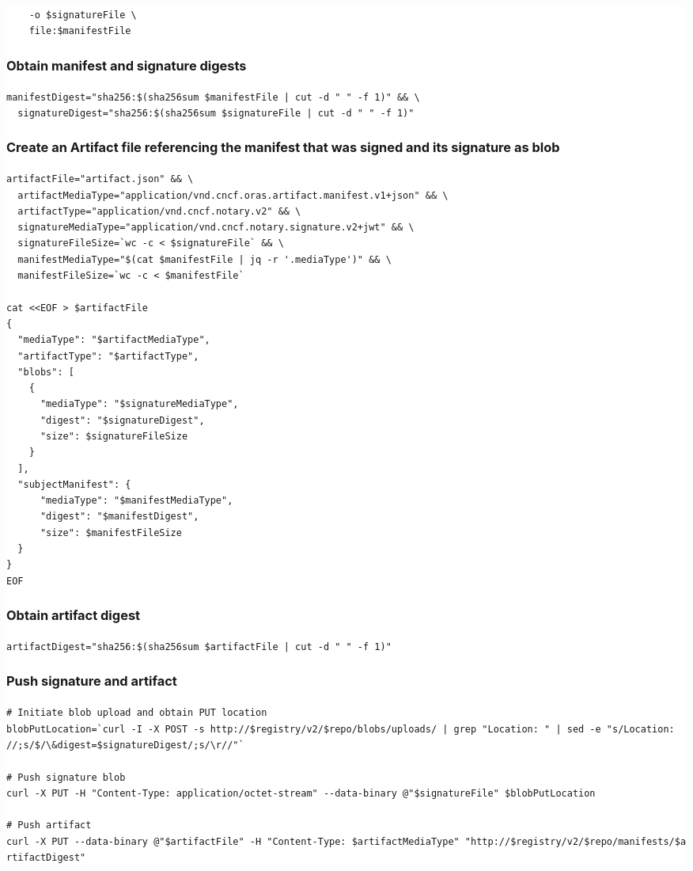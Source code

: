 ```shell
    -o $signatureFile \
    file:$manifestFile
```

### Obtain manifest and signature digests

```shell
manifestDigest="sha256:$(sha256sum $manifestFile | cut -d " " -f 1)" && \
  signatureDigest="sha256:$(sha256sum $signatureFile | cut -d " " -f 1)"
```

### Create an Artifact file referencing the manifest that was signed and its signature as blob

```shell
artifactFile="artifact.json" && \
  artifactMediaType="application/vnd.cncf.oras.artifact.manifest.v1+json" && \
  artifactType="application/vnd.cncf.notary.v2" && \
  signatureMediaType="application/vnd.cncf.notary.signature.v2+jwt" && \
  signatureFileSize=`wc -c < $signatureFile` && \
  manifestMediaType="$(cat $manifestFile | jq -r '.mediaType')" && \
  manifestFileSize=`wc -c < $manifestFile`

cat <<EOF > $artifactFile
{
  "mediaType": "$artifactMediaType",
  "artifactType": "$artifactType",
  "blobs": [
    {
      "mediaType": "$signatureMediaType",
      "digest": "$signatureDigest",
      "size": $signatureFileSize
    }
  ],
  "subjectManifest": {
      "mediaType": "$manifestMediaType",
      "digest": "$manifestDigest",
      "size": $manifestFileSize
  }
}
EOF
```

### Obtain artifact digest

```shell
artifactDigest="sha256:$(sha256sum $artifactFile | cut -d " " -f 1)"
```

### Push signature and artifact

```shell
# Initiate blob upload and obtain PUT location
blobPutLocation=`curl -I -X POST -s http://$registry/v2/$repo/blobs/uploads/ | grep "Location: " | sed -e "s/Location: //;s/$/\&digest=$signatureDigest/;s/\r//"`

# Push signature blob
curl -X PUT -H "Content-Type: application/octet-stream" --data-binary @"$signatureFile" $blobPutLocation

# Push artifact
curl -X PUT --data-binary @"$artifactFile" -H "Content-Type: $artifactMediaType" "http://$registry/v2/$repo/manifests/$artifactDigest"
```
